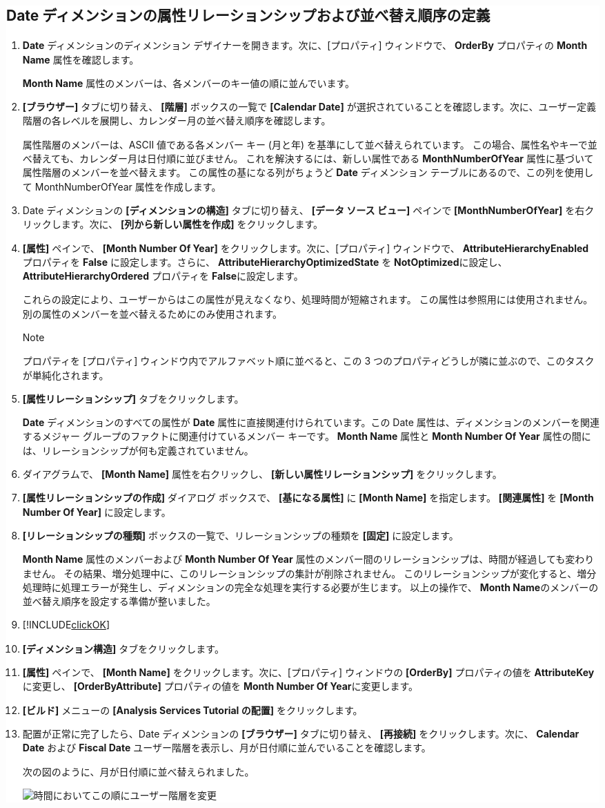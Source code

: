 ## <a name="defining-an-attribute-relationship-and-sort-order-in-the-date-dimension"></a>Date ディメンションの属性リレーションシップおよび並べ替え順序の定義  
  
1.  **Date** ディメンションのディメンション デザイナーを開きます。次に、[プロパティ] ウィンドウで、 **OrderBy** プロパティの **Month Name** 属性を確認します。  
  
     **Month Name** 属性のメンバーは、各メンバーのキー値の順に並んでいます。  
  
2.  **[ブラウザー]** タブに切り替え、 **[階層]** ボックスの一覧で **[Calendar Date]** が選択されていることを確認します。次に、ユーザー定義階層の各レベルを展開し、カレンダー月の並べ替え順序を確認します。  
  
     属性階層のメンバーは、ASCII 値である各メンバー キー (月と年) を基準にして並べ替えられています。 この場合、属性名やキーで並べ替えても、カレンダー月は日付順に並びません。 これを解決するには、新しい属性である **MonthNumberOfYear** 属性に基づいて属性階層のメンバーを並べ替えます。 この属性の基になる列がちょうど **Date** ディメンション テーブルにあるので、この列を使用して MonthNumberOfYear 属性を作成します。  
  
3.  Date ディメンションの **[ディメンションの構造]** タブに切り替え、 **[データ ソース ビュー]** ペインで **[MonthNumberOfYear]** を右クリックします。次に、 **[列から新しい属性を作成]** をクリックします。  
  
4.  **[属性]** ペインで、 **[Month Number Of Year]** をクリックします。次に、[プロパティ] ウィンドウで、 **AttributeHierarchyEnabled** プロパティを **False** に設定します。さらに、 **AttributeHierarchyOptimizedState** を **NotOptimized**に設定し、 **AttributeHierarchyOrdered** プロパティを **False**に設定します。  
  
     これらの設定により、ユーザーからはこの属性が見えなくなり、処理時間が短縮されます。 この属性は参照用には使用されません。 別の属性のメンバーを並べ替えるためにのみ使用されます。  
  
    > [!NOTE]  
    >  プロパティを [プロパティ] ウィンドウ内でアルファベット順に並べると、この 3 つのプロパティどうしが隣に並ぶので、このタスクが単純化されます。  
  
5.  **[属性リレーションシップ]** タブをクリックします。  
  
     **Date** ディメンションのすべての属性が **Date** 属性に直接関連付けられています。この Date 属性は、ディメンションのメンバーを関連するメジャー グループのファクトに関連付けているメンバー キーです。 **Month Name** 属性と **Month Number Of Year** 属性の間には、リレーションシップが何も定義されていません。  
  
6.  ダイアグラムで、 **[Month Name]** 属性を右クリックし、 **[新しい属性リレーションシップ]** をクリックします。  
  
7.  **[属性リレーションシップの作成]** ダイアログ ボックスで、 **[基になる属性]** に **[Month Name]** を指定します。 **[関連属性]** を **[Month Number Of Year]** に設定します。  
  
8.  **[リレーションシップの種類]** ボックスの一覧で、リレーションシップの種類を **[固定]** に設定します。  
  
     **Month Name** 属性のメンバーおよび **Month Number Of Year** 属性のメンバー間のリレーションシップは、時間が経過しても変わりません。 その結果、増分処理中に、このリレーションシップの集計が削除されません。 このリレーションシップが変化すると、増分処理時に処理エラーが発生し、ディメンションの完全な処理を実行する必要が生じます。 以上の操作で、 **Month Name**のメンバーの並べ替え順序を設定する準備が整いました。  
  
9. [!INCLUDE[clickOK](../includes/clickok-md.md)]  
  
10. **[ディメンション構造]** タブをクリックします。  
  
11. **[属性]** ペインで、 **[Month Name]** をクリックします。次に、[プロパティ] ウィンドウの **[OrderBy]** プロパティの値を **AttributeKey** に変更し、 **[OrderByAttribute]** プロパティの値を **Month Number Of Year**に変更します。  
  
12. **[ビルド]** メニューの **[Analysis Services Tutorial の配置]** をクリックします。  
  
13. 配置が正常に完了したら、Date ディメンションの **[ブラウザー]** タブに切り替え、 **[再接続]** をクリックします。次に、 **Calendar Date** および **Fiscal Date** ユーザー階層を表示し、月が日付順に並んでいることを確認します。  
  
     次の図のように、月が日付順に並べ替えられました。  
  
     ![時間においてこの順にユーザー階層を変更](../../2014/tutorials/media/l4-memberproperties-3.gif "時間においてこの順にユーザーの階層構造の変更")  
  